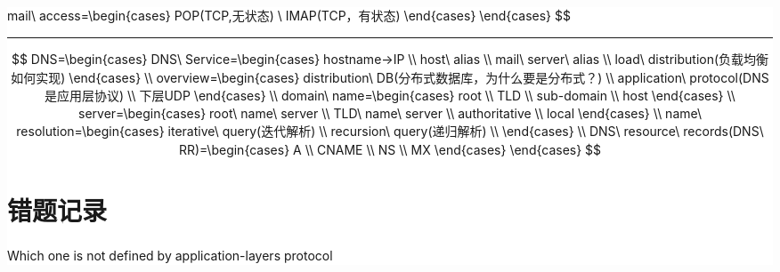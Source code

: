 mail\ access=\begin{cases}
POP(TCP,无状态) \\
IMAP(TCP，有状态)
\end{cases}
\end{cases}
$$



---

$$
DNS=\begin{cases}
DNS\ Service=\begin{cases}
hostname->IP \\
host\ alias \\
mail\ server\ alias \\
load\ distribution(负载均衡如何实现)
\end{cases} \\
overview=\begin{cases}
distribution\ DB(分布式数据库，为什么要是分布式？) \\
application\ protocol(DNS是应用层协议) \\
下层UDP
\end{cases} \\
domain\ name=\begin{cases}
root \\
TLD \\
sub-domain \\
host
\end{cases} \\
server=\begin{cases}
root\ name\ server \\
TLD\ name\ server \\
authoritative \\
local
\end{cases} \\
name\ resolution=\begin{cases}
iterative\ query(迭代解析) \\
recursion\ query(递归解析) \\
\end{cases} \\
DNS\ resource\ records(DNS\ RR)=\begin{cases}
A \\
CNAME \\
NS \\
MX
\end{cases}
\end{cases}
$$

# 错题记录

Which one is not defined by application-layers protocol
